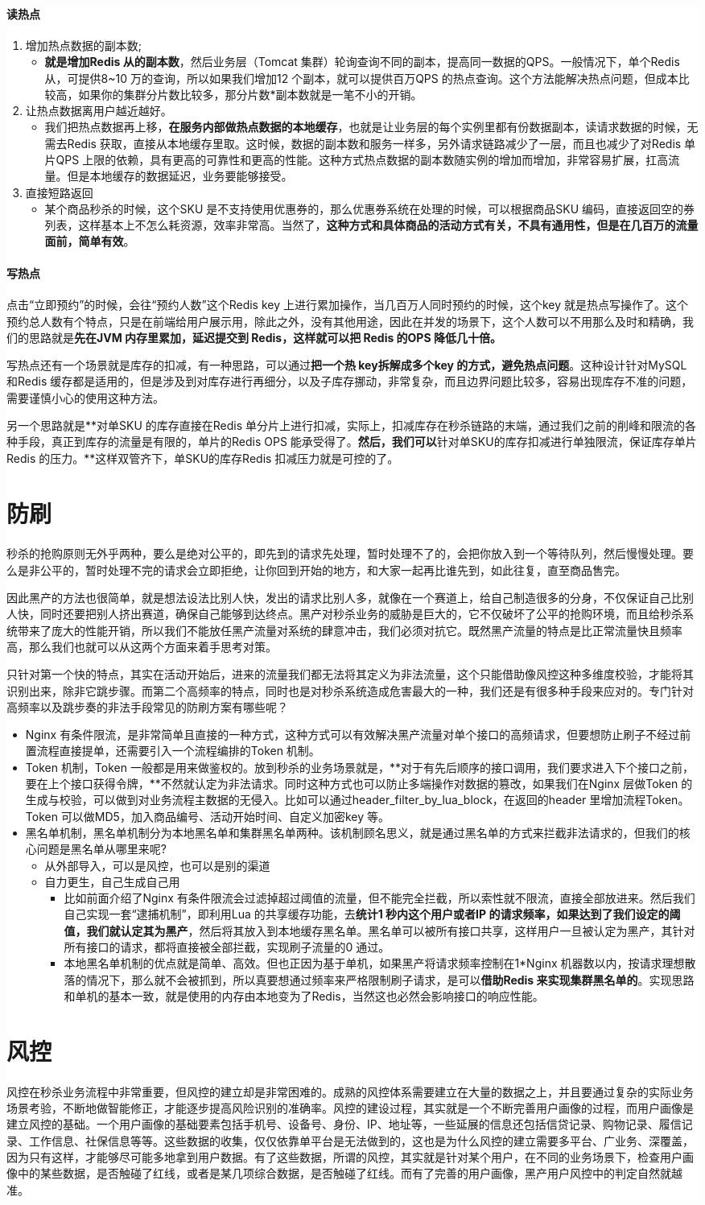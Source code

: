 #### 读热点

1. 增加热点数据的副本数;
    * **就是增加Redis 从的副本数**，然后业务层（Tomcat 集群）轮询查询不同的副本，提高同一数据的QPS。一般情况下，单个Redis 从，可提供8~10 万的查询，所以如果我们增加12 个副本，就可以提供百万QPS 的热点查询。这个方法能解决热点问题，但成本比较高，如果你的集群分片数比较多，那分片数*副本数就是一笔不小的开销。
2. 让热点数据离用户越近越好。
   * 我们把热点数据再上移，**在服务内部做热点数据的本地缓存**，也就是让业务层的每个实例里都有份数据副本，读请求数据的时候，无需去Redis 获取，直接从本地缓存里取。这时候，数据的副本数和服务一样多，另外请求链路减少了一层，而且也减少了对Redis 单片QPS 上限的依赖，具有更高的可靠性和更高的性能。这种方式热点数据的副本数随实例的增加而增加，非常容易扩展，扛高流量。但是本地缓存的数据延迟，业务要能够接受。
3. 直接短路返回
   * 某个商品秒杀的时候，这个SKU 是不支持使用优惠券的，那么优惠券系统在处理的时候，可以根据商品SKU 编码，直接返回空的券列表，这样基本上不怎么耗资源，效率非常高。当然了，**这种方式和具体商品的活动方式有关，不具有通用性，但是在几百万的流量面前，简单有效**。

#### 写热点

点击“立即预约”的时候，会往“预约人数”这个Redis key 上进行累加操作，当几百万人同时预约的时候，这个key 就是热点写操作了。这个预约总人数有个特点，只是在前端给用户展示用，除此之外，没有其他用途，因此在并发的场景下，这个人数可以不用那么及时和精确，我们的思路就是**先在JVM 内存里累加，延迟提交到 Redis，这样就可以把 Redis 的OPS 降低几十倍。**

写热点还有一个场景就是库存的扣减，有一种思路，可以通过**把一个热 key拆解成多个key 的方式，避免热点问题**。这种设计针对MySQL 和Redis 缓存都是适用的，但是涉及到对库存进行再细分，以及子库存挪动，非常复杂，而且边界问题比较多，容易出现库存不准的问题，需要谨慎小心的使用这种方法。

另一个思路就是**对单SKU 的库存直接在Redis 单分片上进行扣减，实际上，扣减库存在秒杀链路的末端，通过我们之前的削峰和限流的各种手段，真正到库存的流量是有限的，单片的Redis OPS 能承受得了。**然后，我们可以**针对单SKU的库存扣减进行单独限流，保证库存单片Redis 的压力。**这样双管齐下，单SKU的库存Redis 扣减压力就是可控的了。

# 防刷

秒杀的抢购原则无外乎两种，要么是绝对公平的，即先到的请求先处理，暂时处理不了的，会把你放入到一个等待队列，然后慢慢处理。要么是非公平的，暂时处理不完的请求会立即拒绝，让你回到开始的地方，和大家一起再比谁先到，如此往复，直至商品售完。

因此黑产的方法也很简单，就是想法设法比别人快，发出的请求比别人多，就像在一个赛道上，给自己制造很多的分身，不仅保证自己比别人快，同时还要把别人挤出赛道，确保自己能够到达终点。黑产对秒杀业务的威胁是巨大的，它不仅破坏了公平的抢购环境，而且给秒杀系统带来了庞大的性能开销，所以我们不能放任黑产流量对系统的肆意冲击，我们必须对抗它。既然黑产流量的特点是比正常流量快且频率高，那么我们也就可以从这两个方面来着手思考对策。

只针对第一个快的特点，其实在活动开始后，进来的流量我们都无法将其定义为非法流量，这个只能借助像风控这种多维度校验，才能将其识别出来，除非它跳步骤。而第二个高频率的特点，同时也是对秒杀系统造成危害最大的一种，我们还是有很多种手段来应对的。专门针对高频率以及跳步奏的非法手段常见的防刷方案有哪些呢？

* Nginx 有条件限流，是非常简单且直接的一种方式，这种方式可以有效解决黑产流量对单个接口的高频请求，但要想防止刷子不经过前置流程直接提单，还需要引入一个流程编排的Token 机制。
* Token 机制，Token 一般都是用来做鉴权的。放到秒杀的业务场景就是，**对于有先后顺序的接口调用，我们要求进入下个接口之前，要在上个接口获得令牌，**不然就认定为非法请求。同时这种方式也可以防止多端操作对数据的篡改，如果我们在Nginx 层做Token 的生成与校验，可以做到对业务流程主数据的无侵入。比如可以通过header_filter_by_lua_block，在返回的header 里增加流程Token。Token 可以做MD5，加入商品编号、活动开始时间、自定义加密key 等。
* 黑名单机制，黑名单机制分为本地黑名单和集群黑名单两种。该机制顾名思义，就是通过黑名单的方式来拦截非法请求的，但我们的核心问题是黑名单从哪里来呢?
    * 从外部导入，可以是风控，也可以是别的渠道
    * 自力更生，自己生成自己用
      * 比如前面介绍了Nginx 有条件限流会过滤掉超过阈值的流量，但不能完全拦截，所以索性就不限流，直接全部放进来。然后我们自己实现一套“逮捕机制”，即利用Lua 的共享缓存功能，去**统计1 秒内这个用户或者IP 的请求频率，如果达到了我们设定的阈值，我们就认定其为黑产**，然后将其放入到本地缓存黑名单。黑名单可以被所有接口共享，这样用户一旦被认定为黑产，其针对所有接口的请求，都将直接被全部拦截，实现刷子流量的0 通过。
      * 本地黑名单机制的优点就是简单、高效。但也正因为基于单机，如果黑产将请求频率控制在1*Nginx 机器数以内，按请求理想散落的情况下，那么就不会被抓到，所以真要想通过频率来严格限制刷子请求，是可以**借助Redis 来实现集群黑名单的**。实现思路和单机的基本一致，就是使用的内存由本地变为了Redis，当然这也必然会影响接口的响应性能。

# 风控

风控在秒杀业务流程中非常重要，但风控的建立却是非常困难的。成熟的风控体系需要建立在大量的数据之上，并且要通过复杂的实际业务场景考验，不断地做智能修正，才能逐步提高风险识别的准确率。风控的建设过程，其实就是一个不断完善用户画像的过程，而用户画像是建立风控的基础。一个用户画像的基础要素包括手机号、设备号、身份、IP、地址等，一些延展的信息还包括信贷记录、购物记录、履信记录、工作信息、社保信息等等。这些数据的收集，仅仅依靠单平台是无法做到的，这也是为什么风控的建立需要多平台、广业务、深覆盖，因为只有这样，才能够尽可能多地拿到用户数据。有了这些数据，所谓的风控，其实就是针对某个用户，在不同的业务场景下，检查用户画像中的某些数据，是否触碰了红线，或者是某几项综合数据，是否触碰了红线。而有了完善的用户画像，黑产用户风控中的判定自然就越准。
